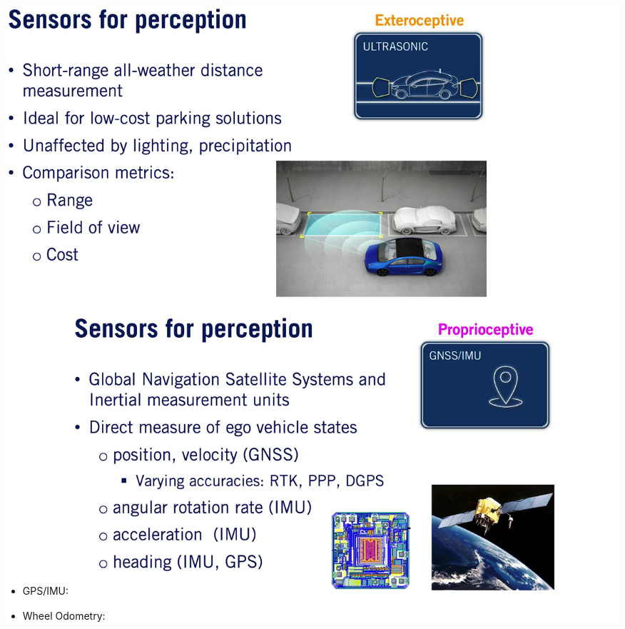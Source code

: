 ![Ultrasonic](images/ultra_sonic.png)

- GPS/IMU:
![GPS/IMU](images/proprioceptive.png)

- Wheel Odometry: